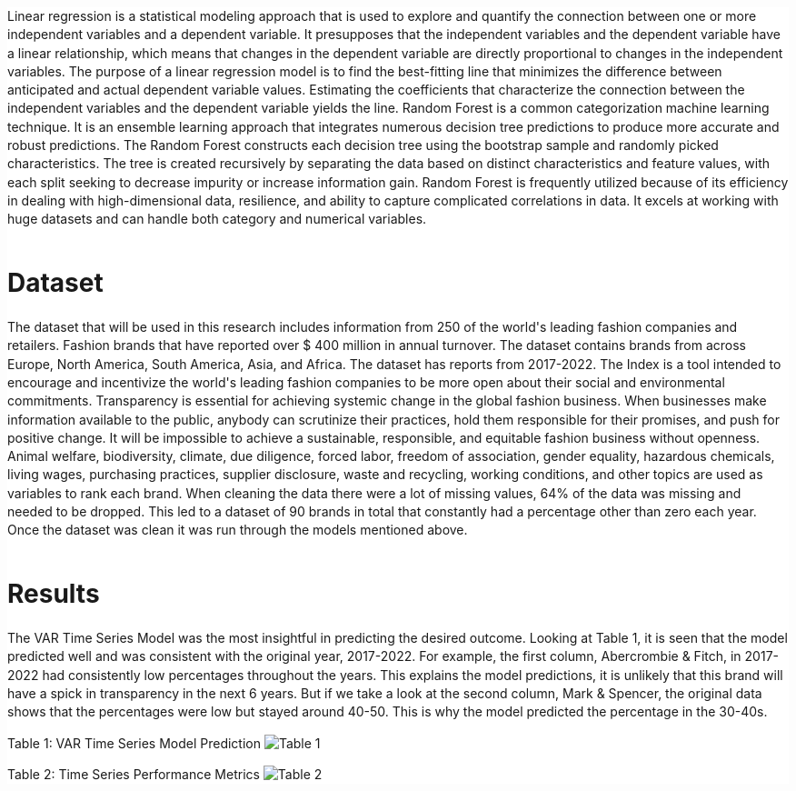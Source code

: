 Linear regression is a statistical modeling approach that is used to explore and quantify the connection between one or more independent variables and a dependent variable. It presupposes that the independent variables and the dependent variable have a linear relationship, which means that changes in the dependent variable are directly proportional to changes in the independent variables. The purpose of a linear regression model is to find the best-fitting line that minimizes the difference between anticipated and actual dependent variable values. Estimating the coefficients that characterize the connection between the independent variables and the dependent variable yields the line. 
Random Forest is a common categorization machine learning technique. It is an ensemble learning approach that integrates numerous decision tree predictions to produce more accurate and robust predictions. The Random Forest constructs each decision tree using the bootstrap sample and randomly picked characteristics. The tree is created recursively by separating the data based on distinct characteristics and feature values, with each split seeking to decrease impurity or increase information gain. Random Forest is frequently utilized because of its efficiency in dealing with high-dimensional data, resilience, and ability to capture complicated correlations in data. It excels at working with huge datasets and can handle both category and numerical variables.

# Dataset 
The dataset that will be used in this research includes information from 250 of the world's leading fashion companies and retailers. Fashion brands that have reported over $ 400 million in annual turnover. The dataset contains brands from across Europe, North America, South America, Asia, and Africa. The dataset has reports from 2017-2022. The Index is a tool intended to encourage and incentivize the world's leading fashion companies to be more open about their social and environmental commitments. Transparency is essential for achieving systemic change in the global fashion business. When businesses make information available to the public, anybody can scrutinize their practices, hold them responsible for their promises, and push for positive change.  It will be impossible to achieve a sustainable, responsible, and equitable fashion business without openness. Animal welfare, biodiversity, climate, due diligence, forced labor, freedom of association, gender equality, hazardous chemicals, living wages, purchasing practices, supplier disclosure, waste and recycling, working conditions, and other topics are used as variables to rank each brand. 
When cleaning the data there were a lot of missing values, 64% of the data was missing and needed to be dropped. This led to a dataset of 90 brands in total that constantly had a percentage other than zero each year. Once the dataset was clean it was run through the models mentioned above. 

# Results
The VAR Time Series Model was the most insightful in predicting the desired outcome. Looking at Table 1, it is seen that the model predicted well and was consistent with the original year, 2017-2022. For example, the first column, Abercrombie & Fitch, in 2017-2022 had consistently low percentages throughout the years. This explains the model predictions, it is unlikely that this brand will have a spick in transparency in the next 6 years. But if we take a look at the second column, Mark & Spencer, the original data shows that the percentages were low but stayed around 40-50. This is why the model predicted the percentage in the 30-40s. 

Table 1: VAR Time Series Model Prediction ![Table 1](https://github.com/user-attachments/assets/5b2ed33c-c830-4ec4-bd41-8e01d8ce5b1f)



Table 2: Time Series Performance Metrics ![Table 2](https://github.com/user-attachments/assets/7ad41d95-2830-4fb7-b19c-c037370de597)

